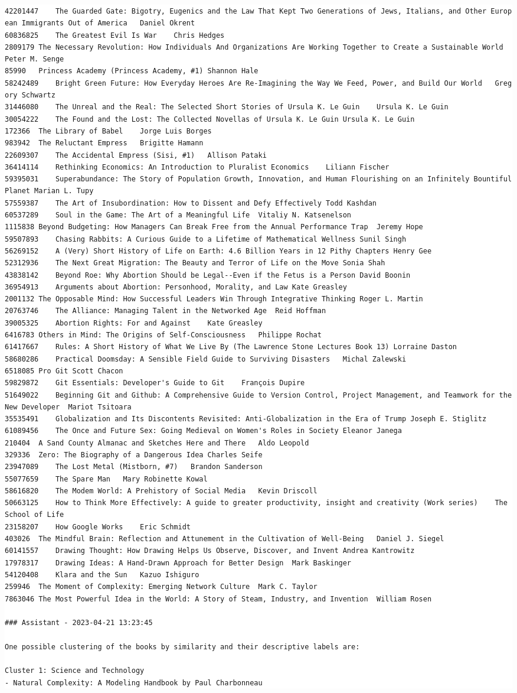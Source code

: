 ```
42201447	The Guarded Gate: Bigotry, Eugenics and the Law That Kept Two Generations of Jews, Italians, and Other European Immigrants Out of America	Daniel Okrent
60836825	The Greatest Evil Is War	Chris Hedges
2809179	The Necessary Revolution: How Individuals And Organizations Are Working Together to Create a Sustainable World	Peter M. Senge
85990	Princess Academy (Princess Academy, #1)	Shannon Hale
58242489	Bright Green Future: How Everyday Heroes Are Re-Imagining the Way We Feed, Power, and Build Our World	Gregory Schwartz
31446080	The Unreal and the Real: The Selected Short Stories of Ursula K. Le Guin	Ursula K. Le Guin
30054222	The Found and the Lost: The Collected Novellas of Ursula K. Le Guin	Ursula K. Le Guin
172366	The Library of Babel	Jorge Luis Borges
983942	The Reluctant Empress	Brigitte Hamann
22609307	The Accidental Empress (Sisi, #1)	Allison Pataki
36414114	Rethinking Economics: An Introduction to Pluralist Economics	Liliann Fischer
59395031	Superabundance: The Story of Population Growth, Innovation, and Human Flourishing on an Infinitely Bountiful Planet	Marian L. Tupy
57559387	The Art of Insubordination: How to Dissent and Defy Effectively	Todd Kashdan
60537289	Soul in the Game: The Art of a Meaningful Life	Vitaliy N. Katsenelson
1115838	Beyond Budgeting: How Managers Can Break Free from the Annual Performance Trap	Jeremy Hope
59507893	Chasing Rabbits: A Curious Guide to a Lifetime of Mathematical Wellness	Sunil Singh
56269152	A (Very) Short History of Life on Earth: 4.6 Billion Years in 12 Pithy Chapters	Henry Gee
52312936	The Next Great Migration: The Beauty and Terror of Life on the Move	Sonia Shah
43838142	Beyond Roe: Why Abortion Should be Legal--Even if the Fetus is a Person	David Boonin
36954913	Arguments about Abortion: Personhood, Morality, and Law	Kate Greasley
2001132	The Opposable Mind: How Successful Leaders Win Through Integrative Thinking	Roger L. Martin
20763746	The Alliance: Managing Talent in the Networked Age	Reid Hoffman
39005325	Abortion Rights: For and Against	Kate Greasley
6416783	Others in Mind: The Origins of Self-Consciousness	Philippe Rochat
61417667	Rules: A Short History of What We Live By (The Lawrence Stone Lectures Book 13)	Lorraine Daston
58680286	Practical Doomsday: A Sensible Field Guide to Surviving Disasters	Michal Zalewski
6518085	Pro Git	Scott Chacon
59829872	Git Essentials: Developer's Guide to Git	François Dupire
51649022	Beginning Git and Github: A Comprehensive Guide to Version Control, Project Management, and Teamwork for the New Developer	Mariot Tsitoara
35535491	Globalization and Its Discontents Revisited: Anti-Globalization in the Era of Trump	Joseph E. Stiglitz
61089456	The Once and Future Sex: Going Medieval on Women's Roles in Society	Eleanor Janega
210404	A Sand County Almanac and Sketches Here and There	Aldo Leopold
329336	Zero: The Biography of a Dangerous Idea	Charles Seife
23947089	The Lost Metal (Mistborn, #7)	Brandon Sanderson
55077659	The Spare Man	Mary Robinette Kowal
58616820	The Modem World: A Prehistory of Social Media	Kevin Driscoll
50663125	How to Think More Effectively: A guide to greater productivity, insight and creativity (Work series)	The School of Life
23158207	How Google Works	Eric Schmidt
403026	The Mindful Brain: Reflection and Attunement in the Cultivation of Well-Being	Daniel J. Siegel
60141557	Drawing Thought: How Drawing Helps Us Observe, Discover, and Invent	Andrea Kantrowitz
17978317	Drawing Ideas: A Hand-Drawn Approach for Better Design	Mark Baskinger
54120408	Klara and the Sun	Kazuo Ishiguro
259946	The Moment of Complexity: Emerging Network Culture	Mark C. Taylor
7863046	The Most Powerful Idea in the World: A Story of Steam, Industry, and Invention	William Rosen

### Assistant - 2023-04-21 13:23:45

One possible clustering of the books by similarity and their descriptive labels are:

Cluster 1: Science and Technology
- Natural Complexity: A Modeling Handbook by Paul Charbonneau
```